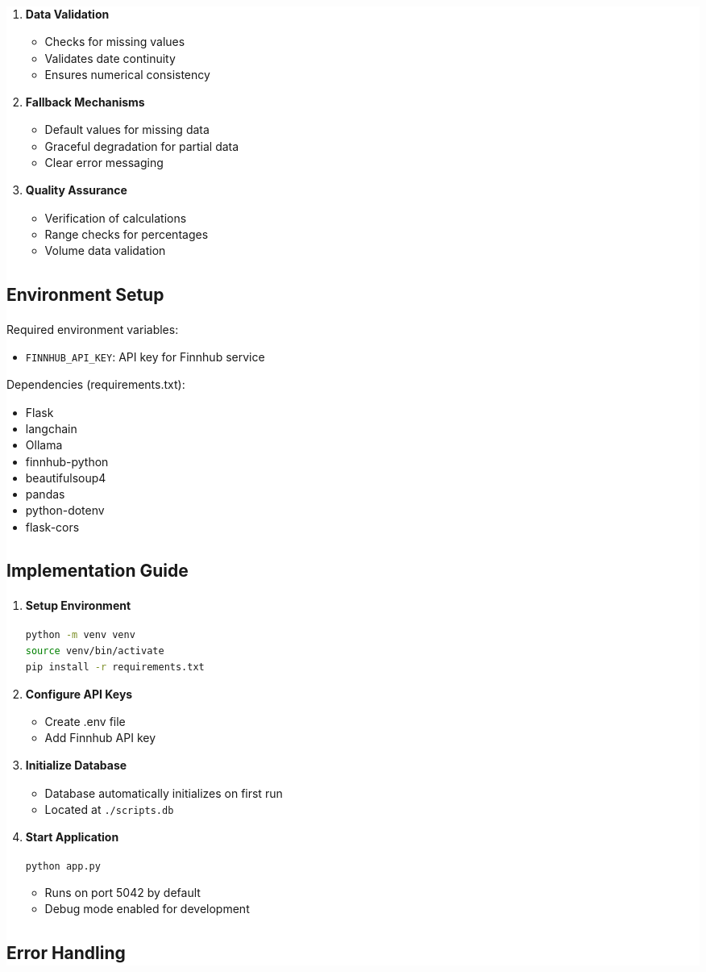 1. **Data Validation**
   - Checks for missing values
   - Validates date continuity
   - Ensures numerical consistency

2. **Fallback Mechanisms**
   - Default values for missing data
   - Graceful degradation for partial data
   - Clear error messaging

3. **Quality Assurance**
   - Verification of calculations
   - Range checks for percentages
   - Volume data validation

## Environment Setup

Required environment variables:
- `FINNHUB_API_KEY`: API key for Finnhub service

Dependencies (requirements.txt):
- Flask
- langchain
- Ollama
- finnhub-python
- beautifulsoup4
- pandas
- python-dotenv
- flask-cors

## Implementation Guide

1. **Setup Environment**
   ```bash
   python -m venv venv
   source venv/bin/activate
   pip install -r requirements.txt
   ```

2. **Configure API Keys**
   - Create .env file
   - Add Finnhub API key

3. **Initialize Database**
   - Database automatically initializes on first run
   - Located at `./scripts.db`

4. **Start Application**
   ```bash
   python app.py
   ```
   - Runs on port 5042 by default
   - Debug mode enabled for development

## Error Handling
